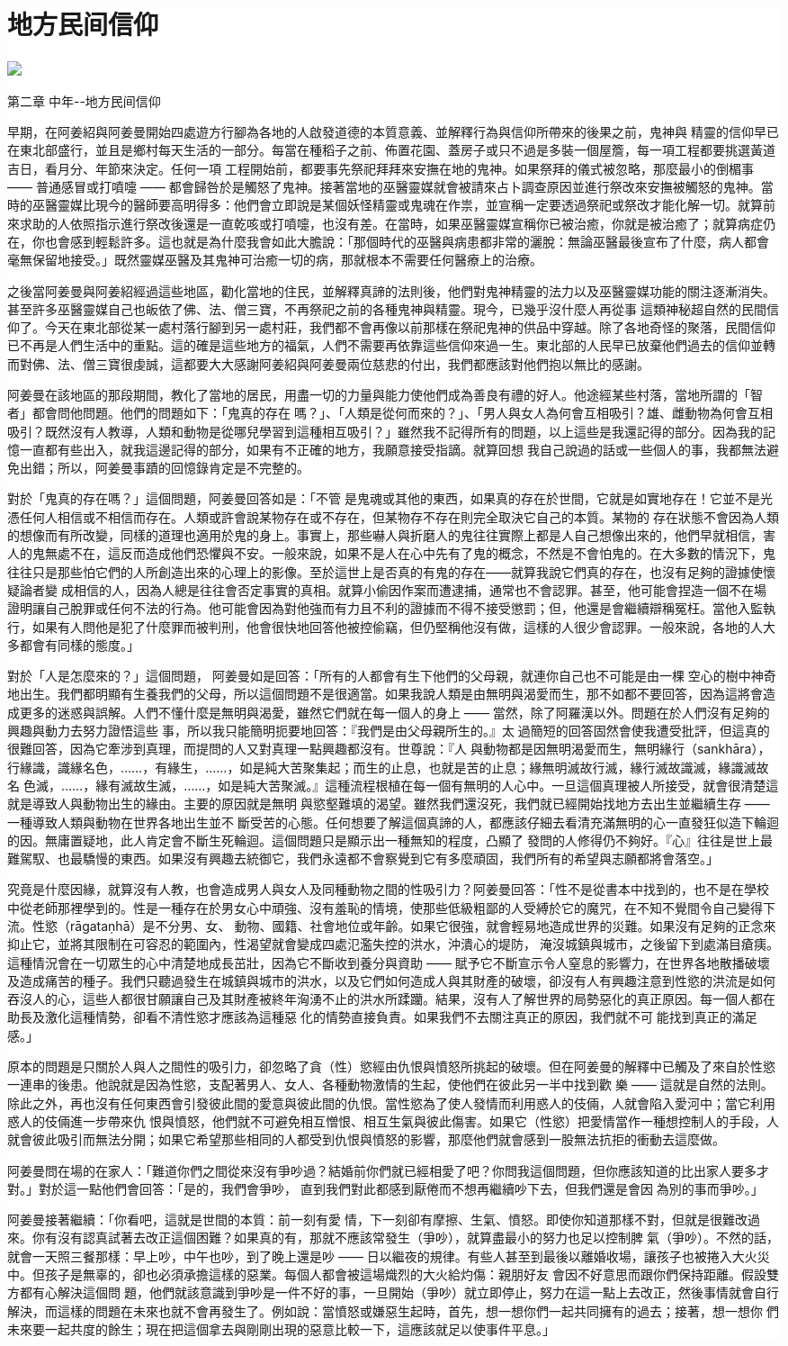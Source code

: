 # 地方民间信仰

<iframe frameborder="0" marginwidth="0" marginheight="0" width=500 height=86 src="./mp3/11-0.mp3"></iframe>

![](./img/11-0.webp)

第二章 中年--地方民间信仰

早期，在阿姜紹與阿姜曼開始四處遊方行腳為各地的人啟發道德的本質意義、並解釋行為與信仰所帶來的後果之前，鬼神與 精靈的信仰早已在東北部盛行，並且是鄉村每天生活的一部分。每當在種稻子之前、佈置花園、蓋房子或只不過是多裝一個屋簷，每一項工程都要挑選黃道吉日，看月分、年節來決定。任何一項 工程開始前，都要事先祭祀拜拜來安撫在地的鬼神。如果祭拜的儀式被忽略，那麼最小的倒楣事 —— 普通感冒或打噴嚏 —— 都會歸咎於是觸怒了鬼神。接著當地的巫醫靈媒就會被請來占卜調查原因並進行祭改來安撫被觸怒的鬼神。當時的巫醫靈媒比現今的醫師要高明得多：他們會立即說是某個妖怪精靈或鬼魂在作祟，並宣稱一定要透過祭祀或祭改才能化解一切。就算前來求助的人依照指示進行祭改後還是一直乾咳或打噴嚏，也沒有差。在當時，如果巫醫靈媒宣稱你已被治癒，你就是被治癒了；就算病症仍在，你也會感到輕鬆許多。這也就是為什麼我會如此大膽說：「那個時代的巫醫與病患都非常的灑脫：無論巫醫最後宣布了什麼，病人都會毫無保留地接受。」既然靈媒巫醫及其鬼神可治癒一切的病，那就根本不需要任何醫療上的治療。

之後當阿姜曼與阿姜紹經過這些地區，勸化當地的住民，並解釋真諦的法則後，他們對鬼神精靈的法力以及巫醫靈媒功能的關注逐漸消失。甚至許多巫醫靈媒自己也皈依了佛、法、僧三寶，不再祭祀之前的各種鬼神與精靈。現今，已幾乎沒什麼人再從事 這類神秘超自然的民間信仰了。今天在東北部從某一處村落行腳到另一處村莊，我們都不會再像以前那樣在祭祀鬼神的供品中穿越。除了各地奇怪的聚落，民間信仰已不再是人們生活中的重點。這的確是這些地方的福氣，人們不需要再依靠這些信仰來過一生。東北部的人民早已放棄他們過去的信仰並轉而對佛、法、僧三寶很虔誠，這都要大大感謝阿姜紹與阿姜曼兩位慈悲的付出，我們都應該對他們抱以無比的感謝。

阿姜曼在該地區的那段期間，教化了當地的居民，用盡一切的力量與能力使他們成為善良有禮的好人。他途經某些村落，當地所謂的「智者」都會問他問題。他們的問題如下：「鬼真的存在 嗎？」、「人類是從何而來的？」、「男人與女人為何會互相吸引？雄、雌動物為何會互相吸引？既然沒有人教導，人類和動物是從哪兒學習到這種相互吸引？」雖然我不記得所有的問題，以上這些是我還記得的部分。因為我的記憶一直都有些出入，就我這邊記得的部分，如果有不正確的地方，我願意接受指謫。就算回想 我自己說過的話或一些個人的事，我都無法避免出錯；所以，阿姜曼事蹟的回憶錄肯定是不完整的。

對於「鬼真的存在嗎？」這個問題，阿姜曼回答如是：「不管 是鬼魂或其他的東西，如果真的存在於世間，它就是如實地存在！它並不是光憑任何人相信或不相信而存在。人類或許會說某物存在或不存在，但某物存不存在則完全取決它自己的本質。某物的 存在狀態不會因為人類的想像而有所改變，同樣的道理也適用於鬼的身上。事實上，那些嚇人與折磨人的鬼往往實際上都是人自己想像出來的，他們早就相信，害人的鬼無處不在，這反而造成他們恐懼與不安。一般來說，如果不是人在心中先有了鬼的概念，不然是不會怕鬼的。在大多數的情況下，鬼往往只是那些怕它們的人所創造出來的心理上的影像。至於這世上是否真的有鬼的存在——就算我說它們真的存在，也沒有足夠的證據使懷疑論者變 成相信的人，因為人總是往往會否定事實的真相。就算小偷因作案而遭逮捕，通常也不會認罪。甚至，他可能會捏造一個不在場 證明讓自己脫罪或任何不法的行為。他可能會因為對他強而有力且不利的證據而不得不接受懲罰；但，他還是會繼續辯稱冤枉。當他入監執行，如果有人問他是犯了什麼罪而被判刑，他會很快地回答他被控偷竊，但仍堅稱他沒有做，這樣的人很少會認罪。一般來說，各地的人大多都會有同樣的態度。」

對於「人是怎麼來的？」這個問題， 阿姜曼如是回答：「所有的人都會有生下他們的父母親，就連你自己也不可能是由一棵 空心的樹中神奇地出生。我們都明顯有生養我們的父母，所以這個問題不是很適當。如果我說人類是由無明與渴愛而生，那不如都不要回答，因為這將會造成更多的迷惑與誤解。人們不懂什麼是無明與渴愛，雖然它們就在每一個人的身上 —— 當然，除了阿羅漢以外。問題在於人們沒有足夠的興趣與動力去努力證悟這些 事，所以我只能簡明扼要地回答：『我們是由父母親所生的。』太 過簡短的回答固然會使我遭受批評，但這真的很難回答，因為它牽涉到真理，而提問的人又對真理一點興趣都沒有。世尊說：『人 與動物都是因無明渴愛而生，無明緣行（sankhāra），行緣識，識緣名色，……，有緣生，……，如是純大苦聚集起；而生的止息，也就是苦的止息；緣無明滅故行滅，緣行滅故識滅，緣識滅故名 色滅，……，緣有滅故生滅，……，如是純大苦聚滅。』這種流程根植在每一個有無明的人心中。一旦這個真理被人所接受，就會很清楚這就是導致人與動物出生的緣由。主要的原因就是無明 與慾壑難填的渴望。雖然我們還沒死，我們就已經開始找地方去出生並繼續生存 —— 一種導致人類與動物在世界各地出生並不 斷受苦的心態。任何想要了解這個真諦的人，都應該仔細去看清充滿無明的心一直發狂似造下輪迴的因。無庸置疑地，此人肯定會不斷生死輪迴。這個問題只是顯示出一種無知的程度，凸顯了 發問的人修得仍不夠好。『心』往往是世上最難駕馭、也最驕慢的東西。如果沒有興趣去統御它，我們永遠都不會察覺到它有多麼頑固，我們所有的希望與志願都將會落空。」

究竟是什麼因緣，就算沒有人教，也會造成男人與女人及同種動物之間的性吸引力？阿姜曼回答：「性不是從書本中找到的，也不是在學校中從老師那裡學到的。性是一種存在於男女心中頑強、沒有羞恥的情境，使那些低級粗鄙的人受縛於它的魔咒，在不知不覺間令自己變得下流。性慾（rāgataṇhā）是不分男、女、 動物、國籍、社會地位或年齡。如果它很強，就會輕易地造成世界的災難。如果沒有足夠的正念來抑止它，並將其限制在可容忍的範圍內，性渴望就會變成四處氾濫失控的洪水，沖潰心的堤防， 淹沒城鎮與城市，之後留下到處滿目瘡痍。這種情況會在一切眾生的心中清楚地成長茁壯，因為它不斷收到養分與資助 —— 賦予它不斷宣示令人窒息的影響力，在世界各地散播破壞及造成痛苦的種子。我們只聽過發生在城鎮與城市的洪水，以及它們如何造成人與其財產的破壞，卻沒有人有興趣注意到性慾的洪流是如何吞沒人的心，這些人都很甘願讓自己及其財產被終年洶湧不止的洪水所蹂躪。結果，沒有人了解世界的局勢惡化的真正原因。每一個人都在助長及激化這種情勢，卻看不清性慾才應該為這種惡 化的情勢直接負責。如果我們不去關注真正的原因，我們就不可 能找到真正的滿足感。」

原本的問題是只關於人與人之間性的吸引力，卻忽略了貪（性）慾經由仇恨與憤怒所挑起的破壞。但在阿姜曼的解釋中已觸及了來自於性慾一連串的後患。他說就是因為性慾，支配著男人、女人、各種動物激情的生起，使他們在彼此另一半中找到歡 樂 —— 這就是自然的法則。除此之外，再也沒有任何東西會引發彼此間的愛意與彼此間的仇恨。當性慾為了使人發情而利用惑人的伎倆，人就會陷入愛河中；當它利用惑人的伎倆進一步帶來仇 恨與憤怒，他們就不可避免相互憎恨、相互生氣與彼此傷害。如果它（性慾）把愛情當作一種想控制人的手段，人就會彼此吸引而無法分開；如果它希望那些相同的人都受到仇恨與憤怒的影響，那麼他們就會感到一股無法抗拒的衝動去這麼做。

阿姜曼問在場的在家人：「難道你們之間從來沒有爭吵過？結婚前你們就已經相愛了吧？你問我這個問題，但你應該知道的比出家人要多才對。」對於這一點他們會回答：「是的，我們會爭吵， 直到我們對此都感到厭倦而不想再繼續吵下去，但我們還是會因 為別的事而爭吵。」

阿姜曼接著繼續：「你看吧，這就是世間的本質：前一刻有愛 情，下一刻卻有摩擦、生氣、憤怒。即使你知道那樣不對，但就是很難改過來。你有沒有認真試著去改正這個困難？如果真的有，那就不應該常發生（爭吵），就算盡最小的努力也足以控制脾 氣（爭吵）。不然的話，就會一天照三餐那樣：早上吵，中午也吵，到了晚上還是吵 —— 日以繼夜的規律。有些人甚至到最後以離婚收場，讓孩子也被捲入大火災中。但孩子是無辜的，卻也必須承擔這樣的惡業。每個人都會被這場熾烈的大火給灼傷：親朋好友 會因不好意思而跟你們保持距離。假設雙方都有心解決這個問 題，他們就該意識到爭吵是一件不好的事，一旦開始（爭吵）就立即停止，努力在這一點上去改正，然後事情就會自行解決，而這樣的問題在未來也就不會再發生了。例如說：當憤怒或嫌惡生起時，首先，想一想你們一起共同擁有的過去；接著，想一想你 們未來要一起共度的餘生；現在把這個拿去與剛剛出現的惡意比較一下，這應該就足以使事件平息。」 
